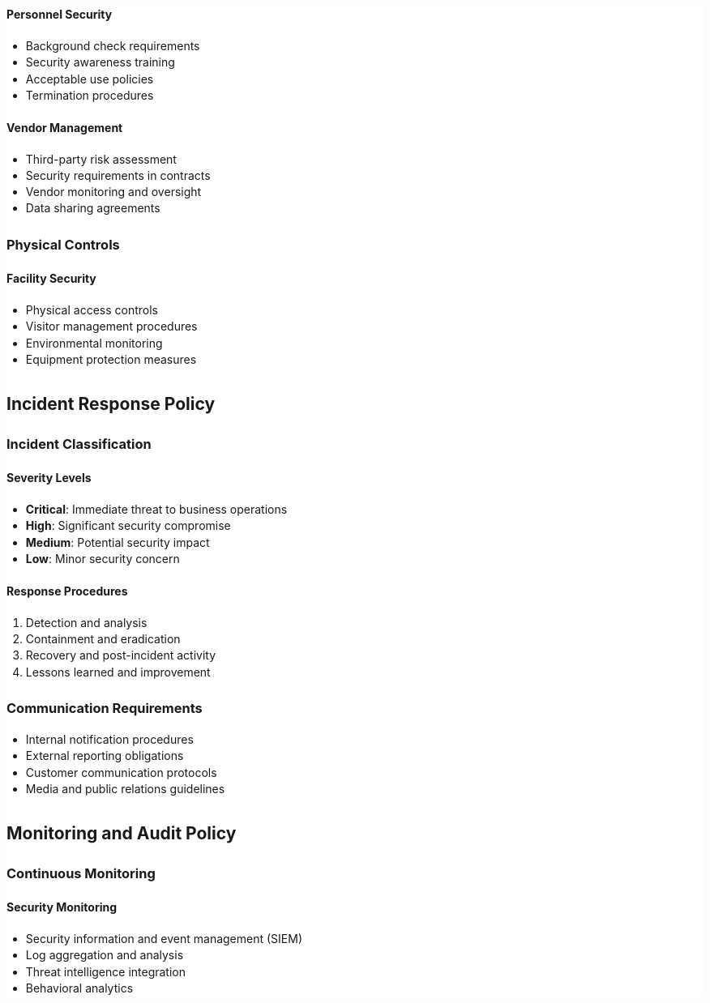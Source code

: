 #### Personnel Security
- Background check requirements
- Security awareness training
- Acceptable use policies
- Termination procedures

#### Vendor Management
- Third-party risk assessment
- Security requirements in contracts
- Vendor monitoring and oversight
- Data sharing agreements

### Physical Controls

#### Facility Security
- Physical access controls
- Visitor management procedures
- Environmental monitoring
- Equipment protection measures

## Incident Response Policy

### Incident Classification

#### Severity Levels
- **Critical**: Immediate threat to business operations
- **High**: Significant security compromise
- **Medium**: Potential security impact
- **Low**: Minor security concern

#### Response Procedures
1. Detection and analysis
2. Containment and eradication
3. Recovery and post-incident activity
4. Lessons learned and improvement

### Communication Requirements
- Internal notification procedures
- External reporting obligations
- Customer communication protocols
- Media and public relations guidelines

## Monitoring and Audit Policy

### Continuous Monitoring

#### Security Monitoring
- Security information and event management (SIEM)
- Log aggregation and analysis
- Threat intelligence integration
- Behavioral analytics
